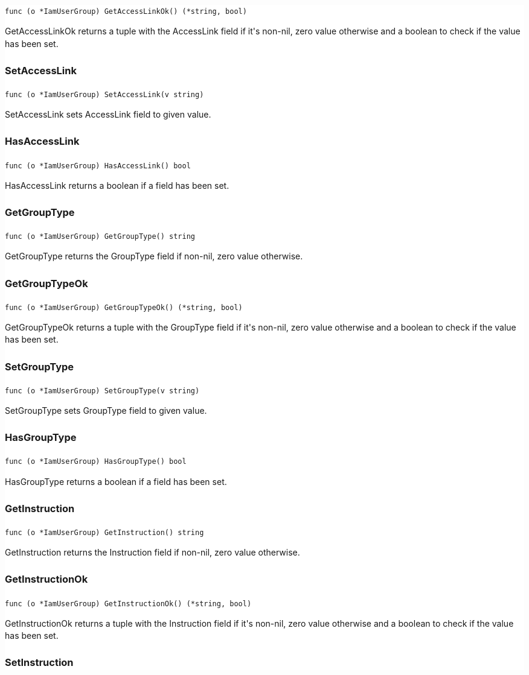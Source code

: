 `func (o *IamUserGroup) GetAccessLinkOk() (*string, bool)`

GetAccessLinkOk returns a tuple with the AccessLink field if it's non-nil, zero value otherwise
and a boolean to check if the value has been set.

### SetAccessLink

`func (o *IamUserGroup) SetAccessLink(v string)`

SetAccessLink sets AccessLink field to given value.

### HasAccessLink

`func (o *IamUserGroup) HasAccessLink() bool`

HasAccessLink returns a boolean if a field has been set.

### GetGroupType

`func (o *IamUserGroup) GetGroupType() string`

GetGroupType returns the GroupType field if non-nil, zero value otherwise.

### GetGroupTypeOk

`func (o *IamUserGroup) GetGroupTypeOk() (*string, bool)`

GetGroupTypeOk returns a tuple with the GroupType field if it's non-nil, zero value otherwise
and a boolean to check if the value has been set.

### SetGroupType

`func (o *IamUserGroup) SetGroupType(v string)`

SetGroupType sets GroupType field to given value.

### HasGroupType

`func (o *IamUserGroup) HasGroupType() bool`

HasGroupType returns a boolean if a field has been set.

### GetInstruction

`func (o *IamUserGroup) GetInstruction() string`

GetInstruction returns the Instruction field if non-nil, zero value otherwise.

### GetInstructionOk

`func (o *IamUserGroup) GetInstructionOk() (*string, bool)`

GetInstructionOk returns a tuple with the Instruction field if it's non-nil, zero value otherwise
and a boolean to check if the value has been set.

### SetInstruction
